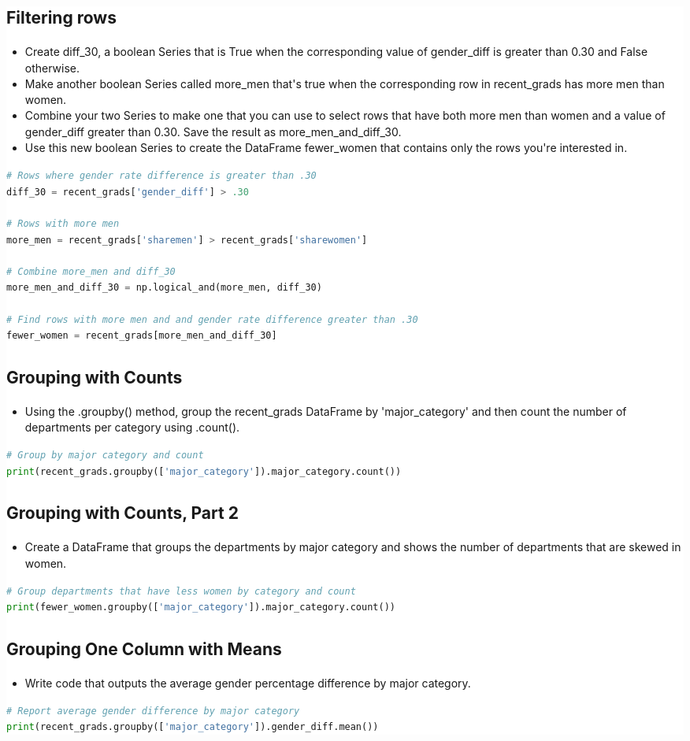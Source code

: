## Filtering rows

- Create diff_30, a boolean Series that is True when the corresponding value of gender_diff is greater than 0.30 and False otherwise.
- Make another boolean Series called more_men that's true when the corresponding row in recent_grads has more men than women.
- Combine your two Series to make one that you can use to select rows that have both more men than women and a value of gender_diff greater than 0.30. Save the result as more_men_and_diff_30.
- Use this new boolean Series to create the DataFrame fewer_women that contains only the rows you're interested in.

```python
# Rows where gender rate difference is greater than .30
diff_30 = recent_grads['gender_diff'] > .30

# Rows with more men
more_men = recent_grads['sharemen'] > recent_grads['sharewomen']

# Combine more_men and diff_30
more_men_and_diff_30 = np.logical_and(more_men, diff_30)

# Find rows with more men and and gender rate difference greater than .30
fewer_women = recent_grads[more_men_and_diff_30]
```

## Grouping with Counts

- Using the .groupby() method, group the recent_grads DataFrame by 'major_category' and then count the number of departments per category using .count().

```python
# Group by major category and count
print(recent_grads.groupby(['major_category']).major_category.count())
```

## Grouping with Counts, Part 2

- Create a DataFrame that groups the departments by major category and shows the number of departments that are skewed in women.

```python
# Group departments that have less women by category and count
print(fewer_women.groupby(['major_category']).major_category.count())
```

## Grouping One Column with Means

- Write code that outputs the average gender percentage difference by major category.

```python
# Report average gender difference by major category
print(recent_grads.groupby(['major_category']).gender_diff.mean())
```
